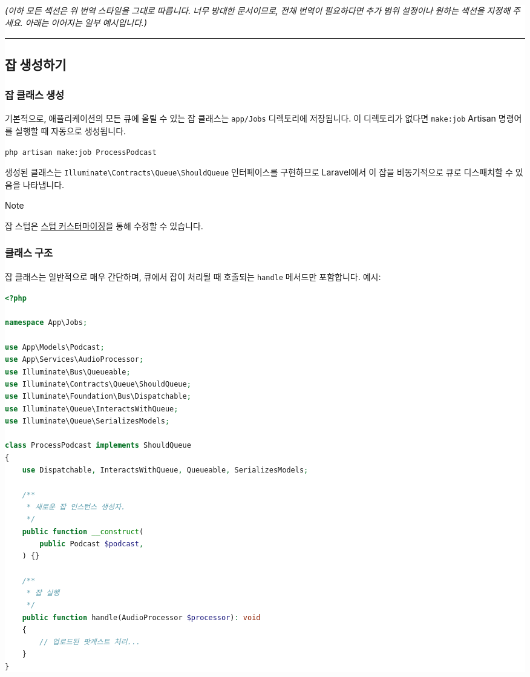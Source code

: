 
_(이하 모든 섹션은 위 번역 스타일을 그대로 따릅니다. 너무 방대한 문서이므로, 전체 번역이 필요하다면 추가 범위 설정이나 원하는 섹션을 지정해 주세요. 아래는 이어지는 일부 예시입니다.)_

---

<a name="creating-jobs"></a>
## 잡 생성하기

<a name="generating-job-classes"></a>
### 잡 클래스 생성

기본적으로, 애플리케이션의 모든 큐에 올릴 수 있는 잡 클래스는 `app/Jobs` 디렉토리에 저장됩니다. 이 디렉토리가 없다면 `make:job` Artisan 명령어를 실행할 때 자동으로 생성됩니다.

```shell
php artisan make:job ProcessPodcast
```

생성된 클래스는 `Illuminate\Contracts\Queue\ShouldQueue` 인터페이스를 구현하므로 Laravel에서 이 잡을 비동기적으로 큐로 디스패치할 수 있음을 나타냅니다.

> [!NOTE]
> 잡 스텁은 [스텁 커스터마이징](/docs/{{version}}/artisan#stub-customization)을 통해 수정할 수 있습니다.

<a name="class-structure"></a>
### 클래스 구조

잡 클래스는 일반적으로 매우 간단하며, 큐에서 잡이 처리될 때 호출되는 `handle` 메서드만 포함합니다. 예시:

```php
<?php

namespace App\Jobs;

use App\Models\Podcast;
use App\Services\AudioProcessor;
use Illuminate\Bus\Queueable;
use Illuminate\Contracts\Queue\ShouldQueue;
use Illuminate\Foundation\Bus\Dispatchable;
use Illuminate\Queue\InteractsWithQueue;
use Illuminate\Queue\SerializesModels;

class ProcessPodcast implements ShouldQueue
{
    use Dispatchable, InteractsWithQueue, Queueable, SerializesModels;

    /**
     * 새로운 잡 인스턴스 생성자.
     */
    public function __construct(
        public Podcast $podcast,
    ) {}

    /**
     * 잡 실행
     */
    public function handle(AudioProcessor $processor): void
    {
        // 업로드된 팟캐스트 처리...
    }
}
```
